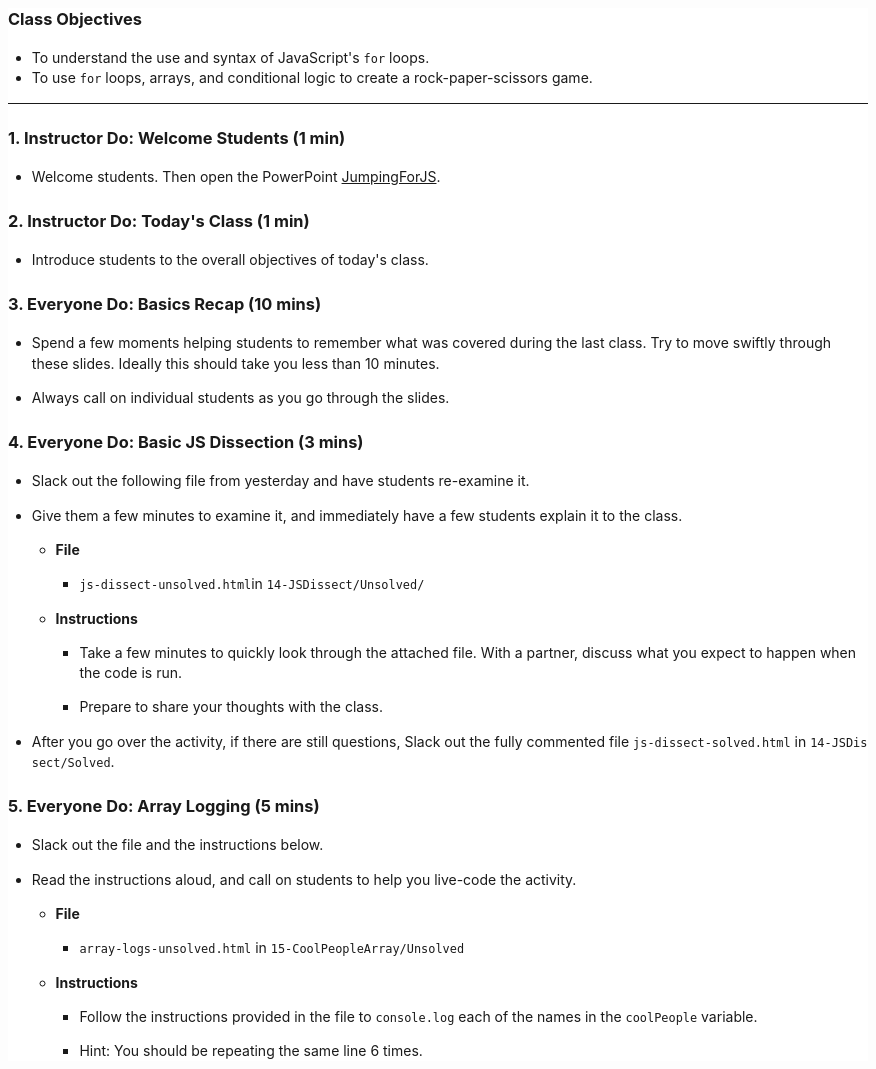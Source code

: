 ### Class Objectives

* To understand the use and syntax of JavaScript's `for` loops.
* To use `for` loops, arrays, and conditional logic to create a rock-paper-scissors game.

- - -

### 1. Instructor Do: Welcome Students (1 min)

* Welcome students. Then open the PowerPoint [JumpingForJS](Slide-Shows).

### 2. Instructor Do: Today's Class (1 min)

* Introduce students to the overall objectives of today's class.

### 3. Everyone Do: Basics Recap (10 mins)

* Spend a few moments helping students to remember what was covered during the last class. Try to move swiftly through these slides. Ideally this should take you less than 10 minutes.

* Always call on individual students as you go through the slides.

### 4. Everyone Do: Basic JS Dissection (3 mins)

* Slack out the following file from yesterday and have students re-examine it.

* Give them a few minutes to examine it, and immediately have a few students explain it to the class.

  * **File**

    * `js-dissect-unsolved.html`in `14-JSDissect/Unsolved/`

  * **Instructions**

    * Take a few minutes to quickly look through the attached file. With a partner, discuss what you expect to happen when the code is run.

    * Prepare to share your thoughts with the class.

* After you go over the activity, if there are still questions, Slack out the fully commented file `js-dissect-solved.html` in `14-JSDissect/Solved`.

### 5. Everyone Do: Array Logging (5 mins)

* Slack out the file and the instructions below.

* Read the instructions aloud, and call on students to help you live-code the activity.

  * **File**

    * `array-logs-unsolved.html` in `15-CoolPeopleArray/Unsolved`

  * **Instructions**

    * Follow the instructions provided in the file to `console.log` each of the names in the `coolPeople` variable.

    * Hint: You should be repeating the same line 6 times.
